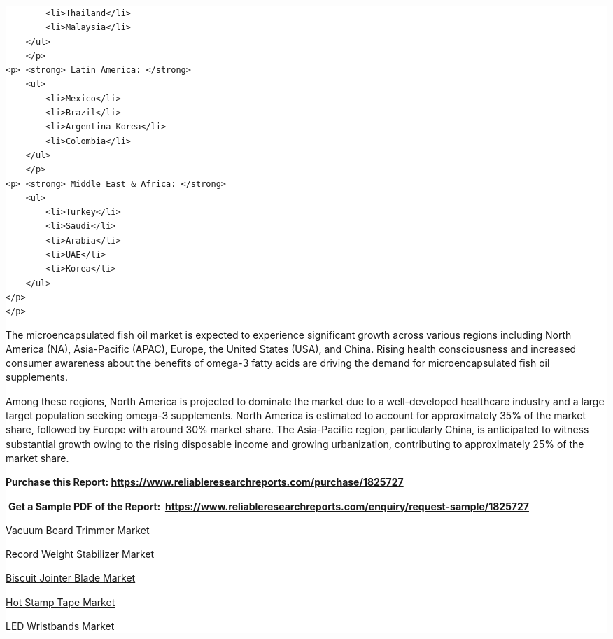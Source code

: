             <li>Thailand</li>
            <li>Malaysia</li>
        </ul>
        </p> 
    <p> <strong> Latin America: </strong>
        <ul>
            <li>Mexico</li>
            <li>Brazil</li>
            <li>Argentina Korea</li>
            <li>Colombia</li>
        </ul>
        </p> 
    <p> <strong> Middle East & Africa: </strong>
        <ul>
            <li>Turkey</li>
            <li>Saudi</li>
            <li>Arabia</li>
            <li>UAE</li>
            <li>Korea</li>
        </ul>
    </p>
    </p>
<p><p>The microencapsulated fish oil market is expected to experience significant growth across various regions including North America (NA), Asia-Pacific (APAC), Europe, the United States (USA), and China. Rising health consciousness and increased consumer awareness about the benefits of omega-3 fatty acids are driving the demand for microencapsulated fish oil supplements.</p><p>Among these regions, North America is projected to dominate the market due to a well-developed healthcare industry and a large target population seeking omega-3 supplements. North America is estimated to account for approximately 35% of the market share, followed by Europe with around 30% market share. The Asia-Pacific region, particularly China, is anticipated to witness substantial growth owing to the rising disposable income and growing urbanization, contributing to approximately 25% of the market share.</p></p>
<p><strong>Purchase this Report: <a href="https://www.reliableresearchreports.com/purchase/1825727">https://www.reliableresearchreports.com/purchase/1825727</a></strong></p>
<p>&nbsp;<strong>Get a Sample PDF of the Report:&nbsp;&nbsp;<a href="https://www.reliableresearchreports.com/enquiry/request-sample/1825727">https://www.reliableresearchreports.com/enquiry/request-sample/1825727</a></strong></p>
<p><strong></strong></p>
<p><p><a href="https://github.com/bmorecock/Market-Research-Report-List-1/blob/main/vacuum-beard-trimmer-market.md">Vacuum Beard Trimmer Market</a></p><p><a href="https://github.com/sougarounis/Market-Research-Report-List-1/blob/main/record-weight-stabilizer-market.md">Record Weight Stabilizer Market</a></p><p><a href="https://github.com/angelajermaine/Market-Research-Report-List-1/blob/main/biscuit-jointer-blade-market.md">Biscuit Jointer Blade Market</a></p><p><a href="https://github.com/lylyparadise/Market-Research-Report-List-1/blob/main/hot-stamp-tape-market.md">Hot Stamp Tape Market</a></p><p><a href="https://github.com/laholand/Market-Research-Report-List-1/blob/main/led-wristbands-market.md">LED Wristbands Market</a></p></p>